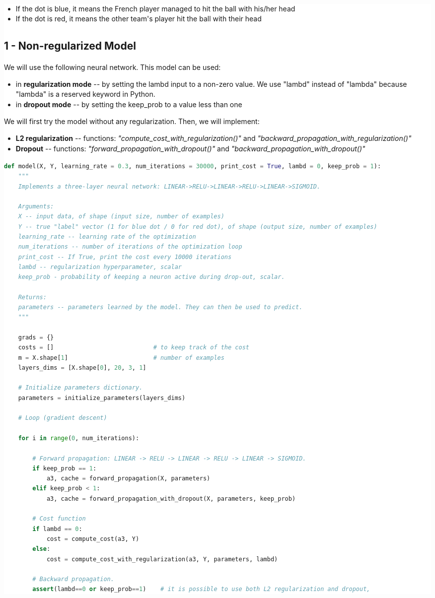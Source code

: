 * If the dot is blue, it means the French player managed to hit the ball with his/her head
* If the dot is red, it means the other team's player hit the ball with their head

## 1 - Non-regularized Model

We will use the following neural network. This model can be used:

* in **regularization mode** -- by setting the lambd input to a non-zero value. We use "lambd" instead of "lambda" because "lambda" is a reserved keyword in Python.
* in **dropout mode** -- by setting the keep_prob to a value less than one

We will first try the model without any regularization. Then, we will implement:

* **L2 regularization** -- functions: *"compute_cost_with_regularization()"* and *"backward_propagation_with_regularization()"*
* **Dropout** -- functions: *"forward_propagation_with_dropout()"* and *"backward_propagation_with_dropout()"*

```python
def model(X, Y, learning_rate = 0.3, num_iterations = 30000, print_cost = True, lambd = 0, keep_prob = 1):
    """
    Implements a three-layer neural network: LINEAR->RELU->LINEAR->RELU->LINEAR->SIGMOID.

    Arguments:
    X -- input data, of shape (input size, number of examples)
    Y -- true "label" vector (1 for blue dot / 0 for red dot), of shape (output size, number of examples)
    learning_rate -- learning rate of the optimization
    num_iterations -- number of iterations of the optimization loop
    print_cost -- If True, print the cost every 10000 iterations
    lambd -- regularization hyperparameter, scalar
    keep_prob - probability of keeping a neuron active during drop-out, scalar.

    Returns:
    parameters -- parameters learned by the model. They can then be used to predict.
    """

    grads = {}
    costs = []                            # to keep track of the cost
    m = X.shape[1]                        # number of examples
    layers_dims = [X.shape[0], 20, 3, 1]

    # Initialize parameters dictionary.
    parameters = initialize_parameters(layers_dims)

    # Loop (gradient descent)

    for i in range(0, num_iterations):

        # Forward propagation: LINEAR -> RELU -> LINEAR -> RELU -> LINEAR -> SIGMOID.
        if keep_prob == 1:
            a3, cache = forward_propagation(X, parameters)
        elif keep_prob < 1:
            a3, cache = forward_propagation_with_dropout(X, parameters, keep_prob)

        # Cost function
        if lambd == 0:
            cost = compute_cost(a3, Y)
        else:
            cost = compute_cost_with_regularization(a3, Y, parameters, lambd)

        # Backward propagation.
        assert(lambd==0 or keep_prob==1)    # it is possible to use both L2 regularization and dropout,
```